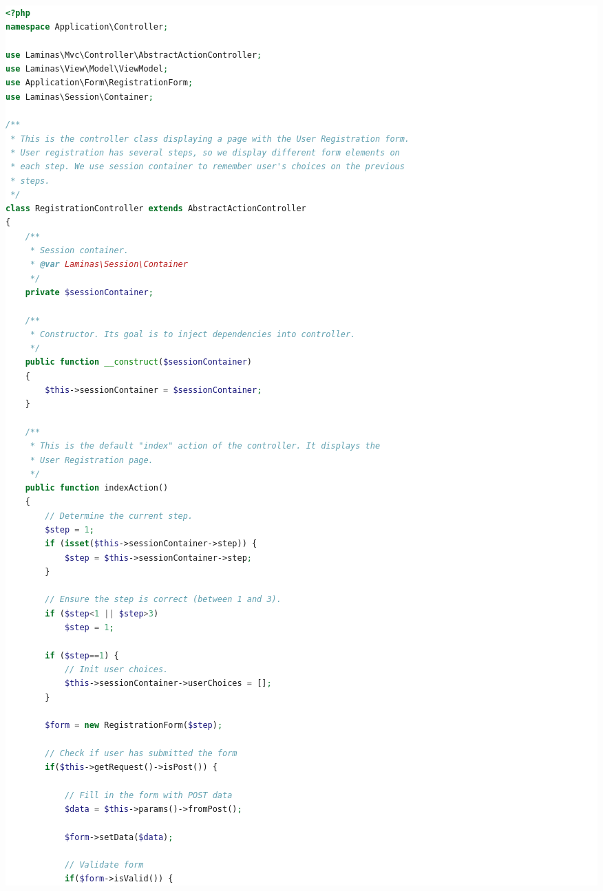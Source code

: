 ~~~php
<?php
namespace Application\Controller;

use Laminas\Mvc\Controller\AbstractActionController;
use Laminas\View\Model\ViewModel;
use Application\Form\RegistrationForm;
use Laminas\Session\Container;

/**
 * This is the controller class displaying a page with the User Registration form.
 * User registration has several steps, so we display different form elements on
 * each step. We use session container to remember user's choices on the previous
 * steps.
 */
class RegistrationController extends AbstractActionController
{
    /**
     * Session container.
     * @var Laminas\Session\Container
     */
    private $sessionContainer;

    /**
     * Constructor. Its goal is to inject dependencies into controller.
     */
    public function __construct($sessionContainer)
    {
        $this->sessionContainer = $sessionContainer;
    }

    /**
     * This is the default "index" action of the controller. It displays the
     * User Registration page.
     */
    public function indexAction()
    {
        // Determine the current step.
        $step = 1;
        if (isset($this->sessionContainer->step)) {
            $step = $this->sessionContainer->step;
        }

        // Ensure the step is correct (between 1 and 3).
        if ($step<1 || $step>3)
            $step = 1;

        if ($step==1) {
            // Init user choices.
            $this->sessionContainer->userChoices = [];
        }

        $form = new RegistrationForm($step);

        // Check if user has submitted the form
        if($this->getRequest()->isPost()) {

            // Fill in the form with POST data
            $data = $this->params()->fromPost();

            $form->setData($data);

            // Validate form
            if($form->isValid()) {
~~~
